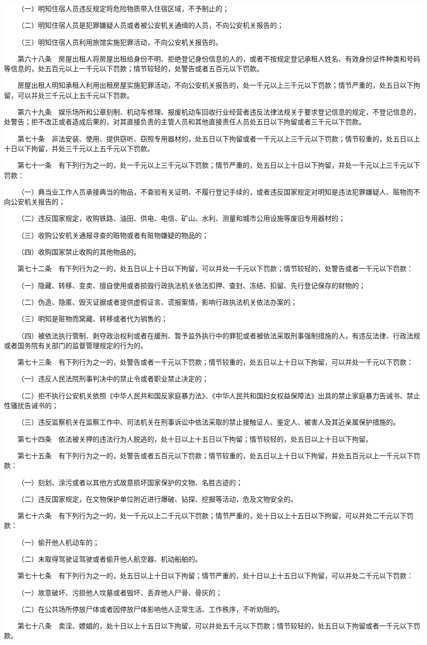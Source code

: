  （一）明知住宿人员违反规定将危险物质带入住宿区域，不予制止的；

  （二）明知住宿人员是犯罪嫌疑人员或者被公安机关通缉的人员，不向公安机关报告的；

  （三）明知住宿人员利用旅馆实施犯罪活动，不向公安机关报告的。

  第六十八条　房屋出租人将房屋出租给身份不明、拒绝登记身份信息的人的，或者不按规定登记承租人姓名、有效身份证件种类和号码等信息的，处五百元以上一千元以下罚款；情节较轻的，处警告或者五百元以下罚款。

  房屋出租人明知承租人利用出租房屋实施犯罪活动，不向公安机关报告的，处一千元以上三千元以下罚款；情节严重的，处五日以下拘留，可以并处三千元以上五千元以下罚款。

  第六十九条　娱乐场所和公章刻制、机动车修理、报废机动车回收行业经营者违反法律法规关于要求登记信息的规定，不登记信息的，处警告；拒不改正或者造成后果的，对其直接负责的主管人员和其他直接责任人员处五日以下拘留或者三千元以下罚款。

  第七十条　非法安装、使用、提供窃听、窃照专用器材的，处五日以下拘留或者一千元以上三千元以下罚款；情节较重的，处五日以上十日以下拘留，并处三千元以上五千元以下罚款。

  第七十一条　有下列行为之一的，处一千元以上三千元以下罚款；情节严重的，处五日以上十日以下拘留，并处一千元以上三千元以下罚款：

  （一）典当业工作人员承接典当的物品，不查验有关证明、不履行登记手续的，或者违反国家规定对明知是违法犯罪嫌疑人、赃物而不向公安机关报告的；

  （二）违反国家规定，收购铁路、油田、供电、电信、矿山、水利、测量和城市公用设施等废旧专用器材的；

  （三）收购公安机关通报寻查的赃物或者有赃物嫌疑的物品的；

  （四）收购国家禁止收购的其他物品的。

  第七十二条　有下列行为之一的，处五日以上十日以下拘留，可以并处一千元以下罚款；情节较轻的，处警告或者一千元以下罚款：

  （一）隐藏、转移、变卖、擅自使用或者损毁行政执法机关依法扣押、查封、冻结、扣留、先行登记保存的财物的；

  （二）伪造、隐匿、毁灭证据或者提供虚假证言、谎报案情，影响行政执法机关依法办案的；

  （三）明知是赃物而窝藏、转移或者代为销售的；

  （四）被依法执行管制、剥夺政治权利或者在缓刑、暂予监外执行中的罪犯或者被依法采取刑事强制措施的人，有违反法律、行政法规或者国务院有关部门的监督管理规定的行为的。

  第七十三条　有下列行为之一的，处警告或者一千元以下罚款；情节较重的，处五日以上十日以下拘留，可以并处一千元以下罚款：

  （一）违反人民法院刑事判决中的禁止令或者职业禁止决定的；

  （二）拒不执行公安机关依照《中华人民共和国反家庭暴力法》、《中华人民共和国妇女权益保障法》出具的禁止家庭暴力告诫书、禁止性骚扰告诫书的；

  （三）违反监察机关在监察工作中、司法机关在刑事诉讼中依法采取的禁止接触证人、鉴定人、被害人及其近亲属保护措施的。

  第七十四条　依法被关押的违法行为人脱逃的，处十日以上十五日以下拘留；情节较轻的，处五日以上十日以下拘留。

  第七十五条　有下列行为之一的，处警告或者五百元以下罚款；情节较重的，处五日以上十日以下拘留，并处五百元以上一千元以下罚款：

  （一）刻划、涂污或者以其他方式故意损坏国家保护的文物、名胜古迹的；

  （二）违反国家规定，在文物保护单位附近进行爆破、钻探、挖掘等活动，危及文物安全的。

  第七十六条　有下列行为之一的，处一千元以上二千元以下罚款；情节严重的，处十日以上十五日以下拘留，可以并处二千元以下罚款：

  （一）偷开他人机动车的；

  （二）未取得驾驶证驾驶或者偷开他人航空器、机动船舶的。

  第七十七条　有下列行为之一的，处五日以上十日以下拘留；情节严重的，处十日以上十五日以下拘留，可以并处二千元以下罚款：

  （一）故意破坏、污损他人坟墓或者毁坏、丢弃他人尸骨、骨灰的；

  （二）在公共场所停放尸体或者因停放尸体影响他人正常生活、工作秩序，不听劝阻的。

  第七十八条　卖淫、嫖娼的，处十日以上十五日以下拘留，可以并处五千元以下罚款；情节较轻的，处五日以下拘留或者一千元以下罚款。
